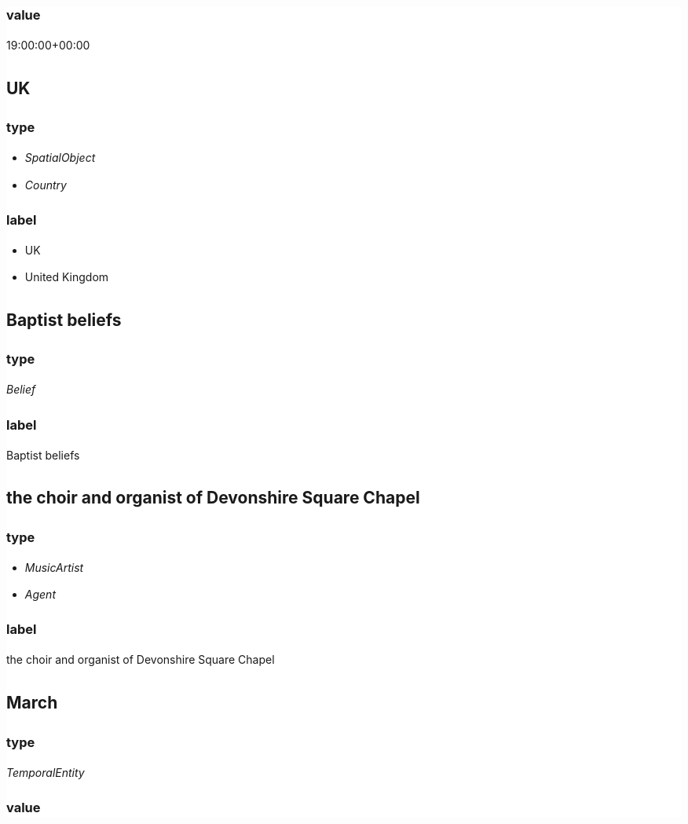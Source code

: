 ### value


19:00:00+00:00

## UK

### type

 - *SpatialObject*

 - *Country*

### label

 - UK

 - United Kingdom

## Baptist beliefs

### type


*Belief*

### label


Baptist beliefs

## the choir and organist of Devonshire Square Chapel

### type

 - *MusicArtist*

 - *Agent*

### label


the choir and organist of Devonshire Square Chapel

## March

### type


*TemporalEntity*

### value
